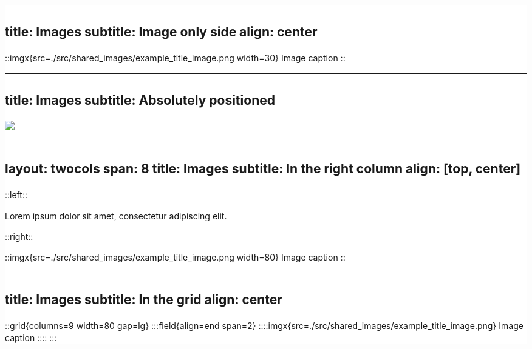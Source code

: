 

---
title: Images
subtitle: Image only side
align: center
---

::imgx{src=./src/shared_images/example_title_image.png width=30}
Image caption
::

---
title: Images
subtitle: Absolutely positioned
---

<div class="absolute top-30% left-5%">

<img src="./src/shared_images/example_title_image.png"  width="30%">

</div>


---
layout: twocols
span: 8
title: Images
subtitle: In the right column
align: [top, center]
---

::left::

Lorem ipsum dolor sit amet, consectetur adipiscing elit.

::right::

::imgx{src=./src/shared_images/example_title_image.png width=80}
Image caption
::


---
title: Images
subtitle: In the grid
align: center
---

::grid{columns=9 width=80 gap=lg}
:::field{align=end span=2}
::::imgx{src=./src/shared_images/example_title_image.png}
Image caption
::::
:::
